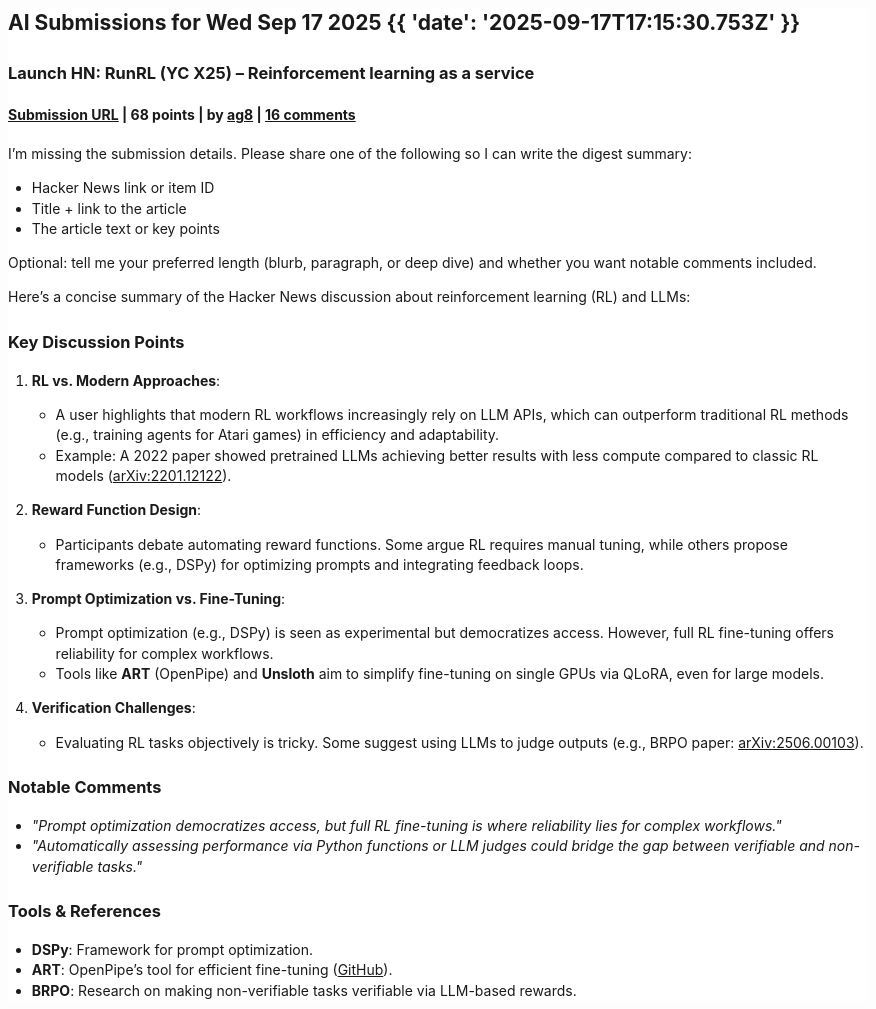 ## AI Submissions for Wed Sep 17 2025 {{ 'date': '2025-09-17T17:15:30.753Z' }}

### Launch HN: RunRL (YC X25) – Reinforcement learning as a service

#### [Submission URL](https://runrl.com) | 68 points | by [ag8](https://news.ycombinator.com/user?id=ag8) | [16 comments](https://news.ycombinator.com/item?id=45277704)

I’m missing the submission details. Please share one of the following so I can write the digest summary:
- Hacker News link or item ID
- Title + link to the article
- The article text or key points

Optional: tell me your preferred length (blurb, paragraph, or deep dive) and whether you want notable comments included.

Here’s a concise summary of the Hacker News discussion about reinforcement learning (RL) and LLMs:

### **Key Discussion Points**  
1. **RL vs. Modern Approaches**:  
   - A user highlights that modern RL workflows increasingly rely on LLM APIs, which can outperform traditional RL methods (e.g., training agents for Atari games) in efficiency and adaptability.  
   - Example: A 2022 paper showed pretrained LLMs achieving better results with less compute compared to classic RL models ([arXiv:2201.12122](https://arxiv.org/abs/2201.12122)).  

2. **Reward Function Design**:  
   - Participants debate automating reward functions. Some argue RL requires manual tuning, while others propose frameworks (e.g., DSPy) for optimizing prompts and integrating feedback loops.  

3. **Prompt Optimization vs. Fine-Tuning**:  
   - Prompt optimization (e.g., DSPy) is seen as experimental but democratizes access. However, full RL fine-tuning offers reliability for complex workflows.  
   - Tools like **ART** (OpenPipe) and **Unsloth** aim to simplify fine-tuning on single GPUs via QLoRA, even for large models.  

4. **Verification Challenges**:  
   - Evaluating RL tasks objectively is tricky. Some suggest using LLMs to judge outputs (e.g., BRPO paper: [arXiv:2506.00103](https://arxiv.org/abs/2506.00103)).  

### **Notable Comments**  
- *"Prompt optimization democratizes access, but full RL fine-tuning is where reliability lies for complex workflows."*  
- *"Automatically assessing performance via Python functions or LLM judges could bridge the gap between verifiable and non-verifiable tasks."*  

### **Tools & References**  
- **DSPy**: Framework for prompt optimization.  
- **ART**: OpenPipe’s tool for efficient fine-tuning ([GitHub](https://github.com/OpenPipe/ART)).  
- **BRPO**: Research on making non-verifiable tasks verifiable via LLM-based rewards.  
